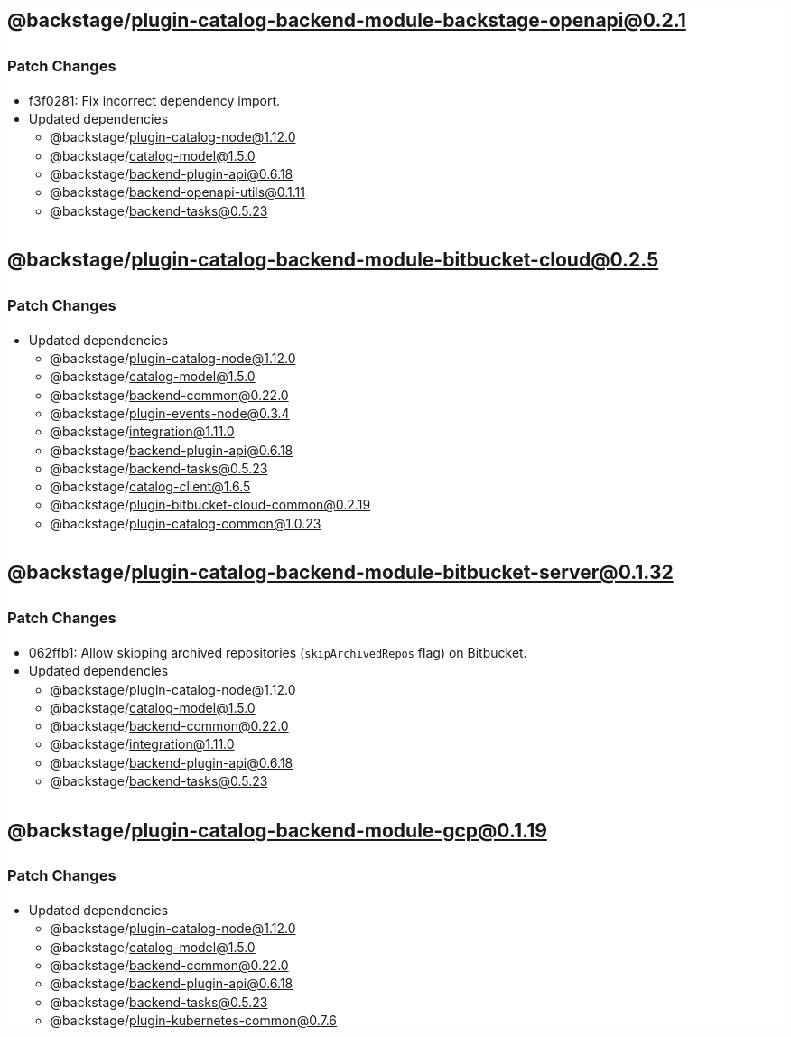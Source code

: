 ## @backstage/plugin-catalog-backend-module-backstage-openapi@0.2.1

### Patch Changes

- f3f0281: Fix incorrect dependency import.
- Updated dependencies
  - @backstage/plugin-catalog-node@1.12.0
  - @backstage/catalog-model@1.5.0
  - @backstage/backend-plugin-api@0.6.18
  - @backstage/backend-openapi-utils@0.1.11
  - @backstage/backend-tasks@0.5.23

## @backstage/plugin-catalog-backend-module-bitbucket-cloud@0.2.5

### Patch Changes

- Updated dependencies
  - @backstage/plugin-catalog-node@1.12.0
  - @backstage/catalog-model@1.5.0
  - @backstage/backend-common@0.22.0
  - @backstage/plugin-events-node@0.3.4
  - @backstage/integration@1.11.0
  - @backstage/backend-plugin-api@0.6.18
  - @backstage/backend-tasks@0.5.23
  - @backstage/catalog-client@1.6.5
  - @backstage/plugin-bitbucket-cloud-common@0.2.19
  - @backstage/plugin-catalog-common@1.0.23

## @backstage/plugin-catalog-backend-module-bitbucket-server@0.1.32

### Patch Changes

- 062ffb1: Allow skipping archived repositories (`skipArchivedRepos` flag) on Bitbucket.
- Updated dependencies
  - @backstage/plugin-catalog-node@1.12.0
  - @backstage/catalog-model@1.5.0
  - @backstage/backend-common@0.22.0
  - @backstage/integration@1.11.0
  - @backstage/backend-plugin-api@0.6.18
  - @backstage/backend-tasks@0.5.23

## @backstage/plugin-catalog-backend-module-gcp@0.1.19

### Patch Changes

- Updated dependencies
  - @backstage/plugin-catalog-node@1.12.0
  - @backstage/catalog-model@1.5.0
  - @backstage/backend-common@0.22.0
  - @backstage/backend-plugin-api@0.6.18
  - @backstage/backend-tasks@0.5.23
  - @backstage/plugin-kubernetes-common@0.7.6
